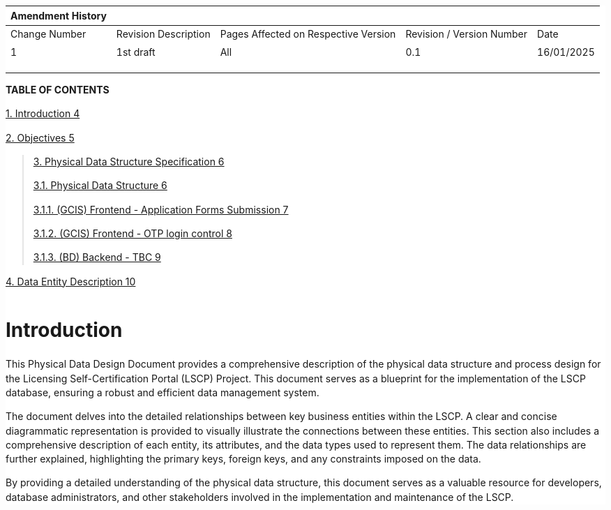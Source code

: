 | **Amendment History** |                      |                                      |                           |            |
|-----------|--------------------|-------------------|-----------|-------------|
| Change Number         | Revision Description | Pages Affected on Respective Version | Revision / Version Number | Date       |
| 1                     | 1st draft            | All                                  | 0.1                       | 16/01/2025 |
|                       |                      |                                      |                           |            |
|                       |                      |                                      |                           |            |
|                       |                      |                                      |                           |            |

**TABLE OF CONTENTS**

[1. Introduction 4](#introduction)

[2. Objectives 5](#objectives)

> [3. Physical Data Structure Specification
> 6](#physical-data-structure-specification)
>
> [3.1. Physical Data Structure 6](#physical-data-structure)
>
> [3.1.1. (GCIS) Frontend - Application Forms Submission
> 7](#gcis-frontend---application-forms-submission)
>
> [3.1.2. (GCIS) Frontend - OTP login control
> 8](#gcis-frontend---otp-login-control)
>
> [3.1.3. (BD) Backend - TBC 9](#bd-backend---tbc)

[4. Data Entity Description 10](#data-entity-description)

# Introduction

This Physical Data Design Document provides a comprehensive description
of the physical data structure and process design for the Licensing
Self-Certification Portal (LSCP) Project. This document serves as a
blueprint for the implementation of the LSCP database, ensuring a robust
and efficient data management system.

The document delves into the detailed relationships between key business
entities within the LSCP. A clear and concise diagrammatic
representation is provided to visually illustrate the connections
between these entities. This section also includes a comprehensive
description of each entity, its attributes, and the data types used to
represent them. The data relationships are further explained,
highlighting the primary keys, foreign keys, and any constraints imposed
on the data.

By providing a detailed understanding of the physical data structure,
this document serves as a valuable resource for developers, database
administrators, and other stakeholders involved in the implementation
and maintenance of the LSCP.
